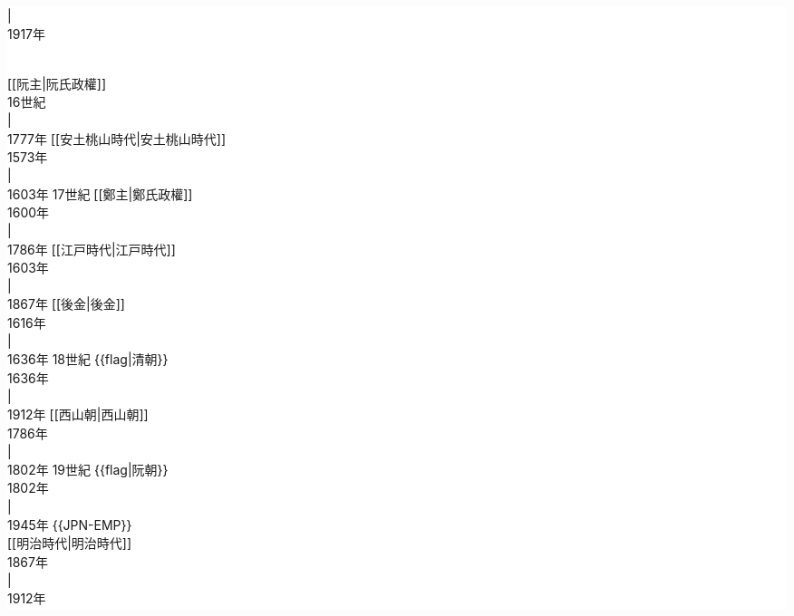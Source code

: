 |<br>
1917年</td>
<td><br>
</td>
<td rowspan="4">[[阮主|阮氏政權]]<br>
16世紀<br>
|<br>
1777年</td>
<td>[[安土桃山時代|安土桃山時代]]<br>
1573年<br>
|<br>
1603年</td>
</tr>
<tr align="center">
<td rowspan="2">17世紀</td>
<td rowspan="3">[[鄭主|鄭氏政權]]<br>
1600年<br>
|<br>
1786年</td>
<td rowspan="5">[[江戸時代|江戸時代]]<br>
1603年<br>
|<br>
1867年</td>
</tr>
<tr align="center">
<td rowspan="2">[[後金|後金]]<br>
1616年<br>
|<br>
1636年</td>
</tr>
<tr align="center">
<td rowspan="2">18世紀</td>
</tr>
<tr align="center">
<td colspan="6" rowspan="4">{{flag|清朝}}<br>
1636年<br>
|<br>
1912年</td>
<td colspan="2">[[西山朝|西山朝]]<br>
1786年<br>
|<br>
1802年</td>
</tr>
<tr align="center">
<td rowspan="2">19世紀</td>
<td colspan="2" rowspan="5">{{flag|阮朝}}<br>
1802年<br>
|<br>
1945年</td>
</tr>
<tr align="center">
<td rowspan="2">{{JPN-EMP}}<br>
[[明治時代|明治時代]]<br>
1867年<br>
|<br>
1912年</td>